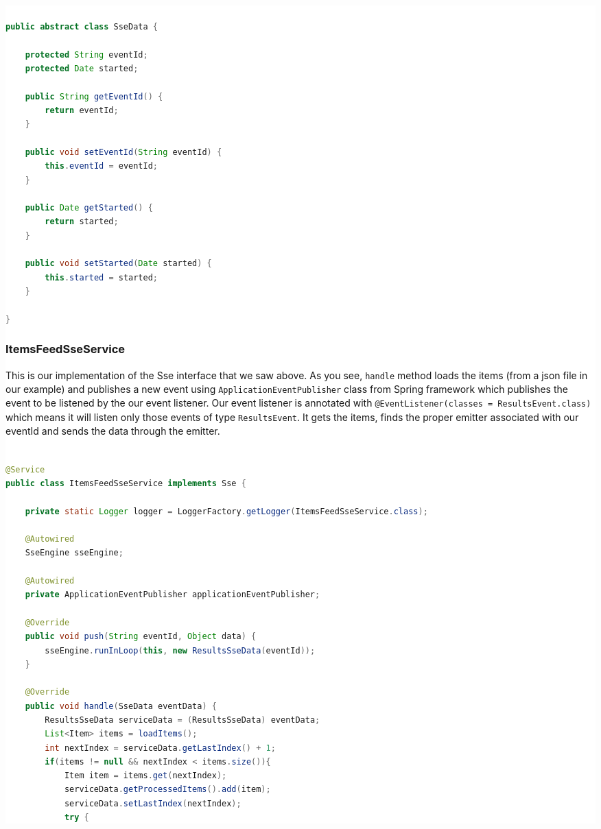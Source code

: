 ```java

public abstract class SseData {

	protected String eventId;
	protected Date started;
	
	public String getEventId() {
		return eventId;
	}

	public void setEventId(String eventId) {
		this.eventId = eventId;
	}

	public Date getStarted() {
		return started;
	}

	public void setStarted(Date started) {
		this.started = started;
	}
	
}

```

### ItemsFeedSseService

This is our implementation of the Sse interface that we saw above. As you see, `handle` method loads the items (from a json file in our example) and publishes a new event using `ApplicationEventPublisher` class from Spring framework which publishes the event to be listened by the our event listener.
Our event listener is annotated with `@EventListener(classes = ResultsEvent.class)` which means it will listen only those events of type `ResultsEvent`. It gets the items, finds the proper emitter associated with our eventId and sends the data through the emitter.

```java

@Service
public class ItemsFeedSseService implements Sse {

	private static Logger logger = LoggerFactory.getLogger(ItemsFeedSseService.class);

	@Autowired
	SseEngine sseEngine;

	@Autowired
	private ApplicationEventPublisher applicationEventPublisher;

	@Override
	public void push(String eventId, Object data) {
		sseEngine.runInLoop(this, new ResultsSseData(eventId));
	}

	@Override
	public void handle(SseData eventData) {
		ResultsSseData serviceData = (ResultsSseData) eventData;
		List<Item> items = loadItems();
		int nextIndex = serviceData.getLastIndex() + 1;
		if(items != null && nextIndex < items.size()){
			Item item = items.get(nextIndex);
			serviceData.getProcessedItems().add(item);
			serviceData.setLastIndex(nextIndex);
			try {
```